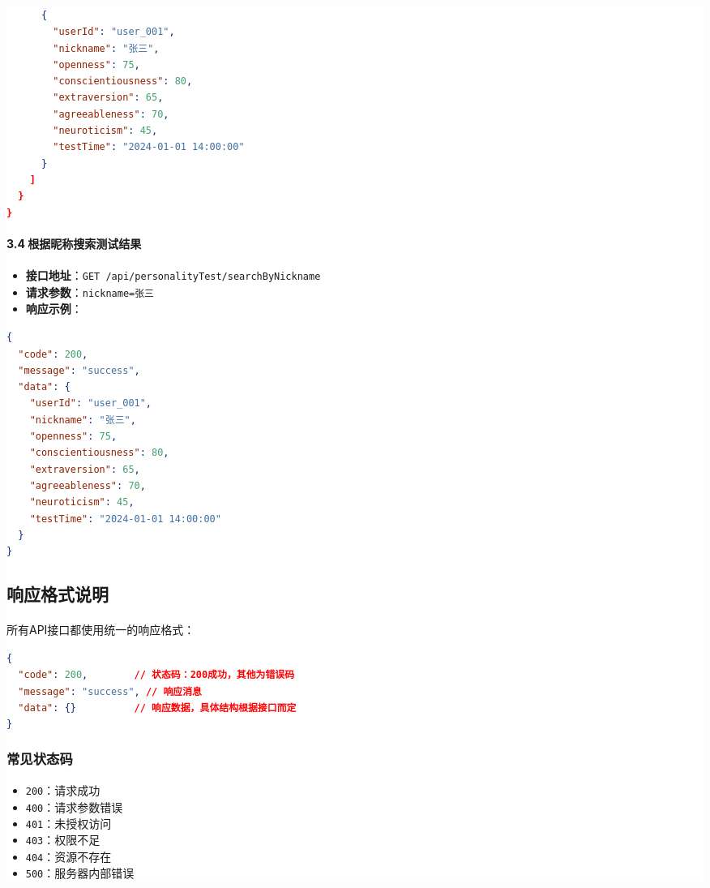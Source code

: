 ```json
      {
        "userId": "user_001",
        "nickname": "张三",
        "openness": 75,
        "conscientiousness": 80,
        "extraversion": 65,
        "agreeableness": 70,
        "neuroticism": 45,
        "testTime": "2024-01-01 14:00:00"
      }
    ]
  }
}
```

#### 3.4 根据昵称搜索测试结果
- **接口地址**：`GET /api/personalityTest/searchByNickname`
- **请求参数**：`nickname=张三`
- **响应示例**：
```json
{
  "code": 200,
  "message": "success",
  "data": {
    "userId": "user_001",
    "nickname": "张三",
    "openness": 75,
    "conscientiousness": 80,
    "extraversion": 65,
    "agreeableness": 70,
    "neuroticism": 45,
    "testTime": "2024-01-01 14:00:00"
  }
}
```

## 响应格式说明

所有API接口都使用统一的响应格式：

```json
{
  "code": 200,        // 状态码：200成功，其他为错误码
  "message": "success", // 响应消息
  "data": {}          // 响应数据，具体结构根据接口而定
}
```

### 常见状态码

- `200`：请求成功
- `400`：请求参数错误
- `401`：未授权访问
- `403`：权限不足
- `404`：资源不存在
- `500`：服务器内部错误

